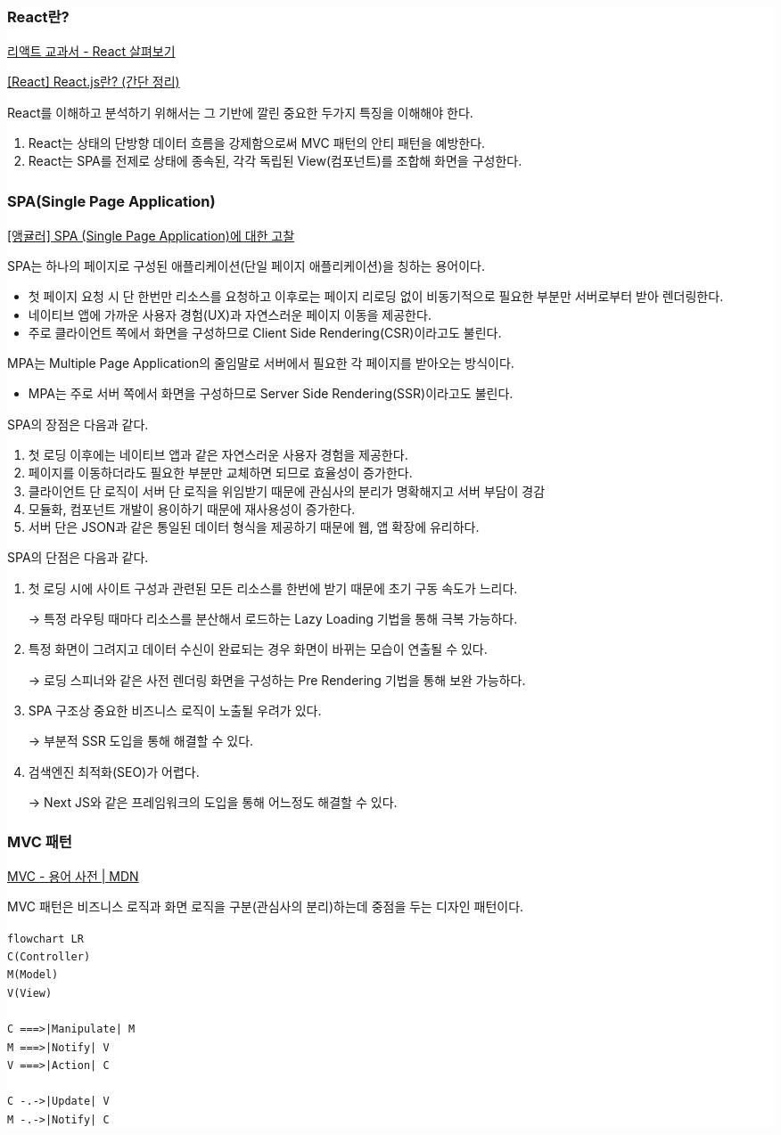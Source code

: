 ### React란?

[리액트 교과서 - React 살펴보기](https://velog.io/@kyusung/React-%EC%82%B4%ED%8E%B4%EB%B3%B4%EA%B8%B0)

[[React] React.js란? (간단 정리)](https://velog.io/@jini_eun/React-React.js%EB%9E%80-%EA%B0%84%EB%8B%A8-%EC%A0%95%EB%A6%AC)

React를 이해하고 분석하기 위해서는 그 기반에 깔린 중요한 두가지 특징을 이해해야 한다.

1. React는 상태의 단방향 데이터 흐름을 강제함으로써 MVC 패턴의 안티 패턴을 예방한다.
2. React는 SPA를 전제로 상태에 종속된, 각각 독립된 View(컴포넌트)를 조합해 화면을 구성한다.

### SPA(Single Page Application)

[[앵귤러] SPA (Single Page Application)에 대한 고찰](https://paperblock.tistory.com/87)

SPA는 하나의 페이지로 구성된 애플리케이션(단일 페이지 애플리케이션)을 칭하는 용어이다.

- 첫 페이지 요청 시 단 한번만 리소스를 요청하고 이후로는 페이지 리로딩 없이 비동기적으로 필요한 부분만 서버로부터 받아 렌더링한다.
- 네이티브 앱에 가까운 사용자 경험(UX)과 자연스러운 페이지 이동을 제공한다.
- 주로 클라이언트 쪽에서 화면을 구성하므로 Client Side Rendering(CSR)이라고도 불린다.

MPA는 Multiple Page Application의 줄임말로 서버에서 필요한 각 페이지를 받아오는 방식이다.

- MPA는 주로 서버 쪽에서 화면을 구성하므로 Server Side Rendering(SSR)이라고도 불린다.

SPA의 장점은 다음과 같다.

1. 첫 로딩 이후에는 네이티브 앱과 같은 자연스러운 사용자 경험을 제공한다.
2. 페이지를 이동하더라도 필요한 부분만 교체하면 되므로 효율성이 증가한다.
3. 클라이언트 단 로직이 서버 단 로직을 위임받기 때문에 관심사의 분리가 명확해지고 서버 부담이 경감
4. 모듈화, 컴포넌트 개발이 용이하기 때문에 재사용성이 증가한다.
5. 서버 단은 JSON과 같은 통일된 데이터 형식을 제공하기 때문에 웹, 앱 확장에 유리하다.

SPA의 단점은 다음과 같다.

1. 첫 로딩 시에 사이트 구성과 관련된 모든 리소스를 한번에 받기 때문에 초기 구동 속도가 느리다.
    
    → 특정 라우팅 때마다 리소스를 분산해서 로드하는 Lazy Loading 기법을 통해 극복 가능하다.
    
2. 특정 화면이 그려지고 데이터 수신이 완료되는 경우 화면이 바뀌는 모습이 연출될 수 있다.
    
    → 로딩 스피너와 같은 사전 렌더링 화면을 구성하는 Pre Rendering 기법을 통해 보완 가능하다.
    
3. SPA 구조상 중요한 비즈니스 로직이 노출될 우려가 있다.
    
    → 부분적 SSR 도입을 통해 해결할 수 있다.
    
4. 검색엔진 최적화(SEO)가 어렵다.
    
    → Next JS와 같은 프레임워크의 도입을 통해 어느정도 해결할 수 있다.
    

### MVC 패턴

[MVC - 용어 사전 | MDN](https://developer.mozilla.org/ko/docs/Glossary/MVC)

MVC 패턴은 비즈니스 로직과 화면 로직을 구분(관심사의 분리)하는데 중점을 두는 디자인 패턴이다.

```mermaid
flowchart LR
C(Controller)
M(Model)
V(View)

C ===>|Manipulate| M
M ===>|Notify| V
V ===>|Action| C

C -.->|Update| V
M -.->|Notify| C

```
